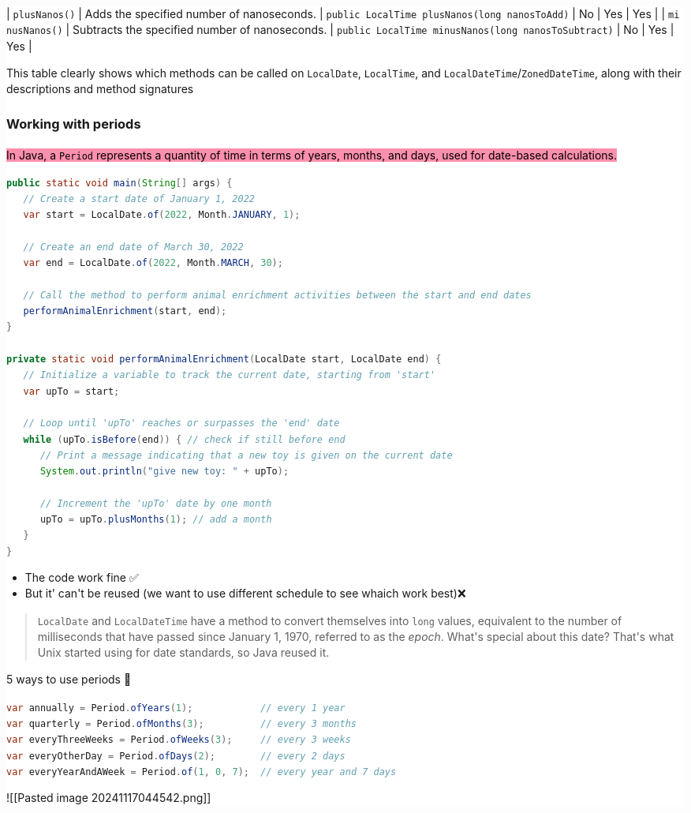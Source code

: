 | `plusNanos()`    | Adds the specified number of nanoseconds.      | `public LocalTime plusNanos(long nanosToAdd)`           | No                         | Yes                        | Yes                                          |
| `minusNanos()`   | Subtracts the specified number of nanoseconds. | `public LocalTime minusNanos(long nanosToSubtract)`     | No                         | Yes                        | Yes                                          |

This table clearly shows which methods can be called on `LocalDate`, `LocalTime`, and `LocalDateTime`/`ZonedDateTime`, along with their descriptions and method signatures

### Working with periods

<mark style="background: #FF5582A6;">In Java, a `Period` represents a quantity of time in terms of years, months, and days, used for date-based calculations.</mark>



```java
public static void main(String[] args) {
   // Create a start date of January 1, 2022
   var start = LocalDate.of(2022, Month.JANUARY, 1);
   
   // Create an end date of March 30, 2022
   var end = LocalDate.of(2022, Month.MARCH, 30);
   
   // Call the method to perform animal enrichment activities between the start and end dates
   performAnimalEnrichment(start, end);
}

private static void performAnimalEnrichment(LocalDate start, LocalDate end) {
   // Initialize a variable to track the current date, starting from 'start'
   var upTo = start;
   
   // Loop until 'upTo' reaches or surpasses the 'end' date
   while (upTo.isBefore(end)) { // check if still before end
      // Print a message indicating that a new toy is given on the current date
      System.out.println("give new toy: " + upTo);
      
      // Increment the 'upTo' date by one month
      upTo = upTo.plusMonths(1); // add a month
   }
}
```

- The code work fine ✅
- But it' can't be reused (we want to use different schedule to see whaich work best)❌


> `LocalDate` and `LocalDateTime` have a method to convert themselves into `long` values, equivalent to the number of milliseconds that have passed since January 1, 1970, referred to as the _epoch_. What's special about this date? That's what Unix started using for date standards, so Java reused it.


5 ways to use periods 🔁

```java
var annually = Period.ofYears(1);            // every 1 year
var quarterly = Period.ofMonths(3);          // every 3 months
var everyThreeWeeks = Period.ofWeeks(3);     // every 3 weeks
var everyOtherDay = Period.ofDays(2);        // every 2 days
var everyYearAndAWeek = Period.of(1, 0, 7);  // every year and 7 days
```
![[Pasted image 20241117044542.png]]
